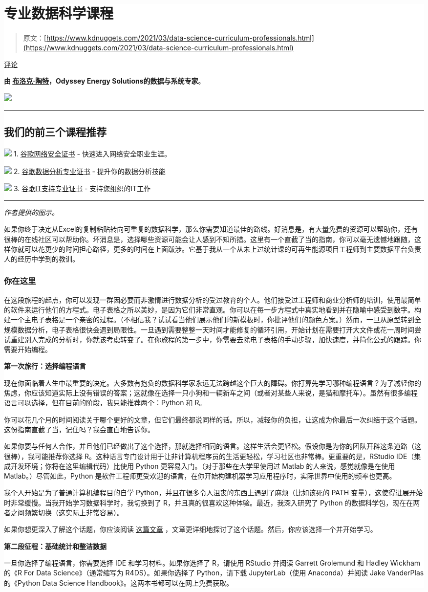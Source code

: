 # 专业数据科学课程

> 原文：[https://www.kdnuggets.com/2021/03/data-science-curriculum-professionals.html](https://www.kdnuggets.com/2021/03/data-science-curriculum-professionals.html)

[评论](#comments)

**由 [布洛克·陶特](https://www.linkedin.com/in/brock-taute-578402b7/)，Odyssey Energy Solutions的数据与系统专家**。

![](../Images/2d0c41e589252110396d8b4bfc04c322.png)

* * *

## 我们的前三个课程推荐

![](../Images/0244c01ba9267c002ef39d4907e0b8fb.png) 1\. [谷歌网络安全证书](https://www.kdnuggets.com/google-cybersecurity) - 快速进入网络安全职业生涯。

![](../Images/e225c49c3c91745821c8c0368bf04711.png) 2\. [谷歌数据分析专业证书](https://www.kdnuggets.com/google-data-analytics) - 提升你的数据分析技能

![](../Images/0244c01ba9267c002ef39d4907e0b8fb.png) 3\. [谷歌IT支持专业证书](https://www.kdnuggets.com/google-itsupport) - 支持您组织的IT工作

* * *

*作者提供的图示。*

如果你终于决定从Excel的复制粘贴转向可重复的数据科学，那么你需要知道最佳的路线。好消息是，有大量免费的资源可以帮助你，还有很棒的在线社区可以帮助你。坏消息是，选择哪些资源可能会让人感到不知所措。这里有一个直截了当的指南，你可以毫无遗憾地跟随，这样你就可以花更少的时间担心路径，更多的时间在上面跋涉。它基于我从一个从未上过统计课的可再生能源项目工程师到主要数据平台负责人的经历中学到的教训。

### 你在这里

在这段旅程的起点，你可以发现一群因必要而非激情进行数据分析的受过教育的个人。他们接受过工程师和商业分析师的培训，使用最简单的软件来运行他们的方程式。电子表格之所以美妙，是因为它们非常直观。你可以在每一步方程式中真实地看到并在隐喻中感受到数字。构建一个主电子表格是一个亲密的过程。（不相信我？试试看当他们展示他们的新模板时，你批评他们的颜色方案。）然而，一旦从原型转到全规模数据分析，电子表格很快会遇到局限性。一旦遇到需要整整一天时间才能修复的循环引用，开始计划在需要打开大文件或花一周时间尝试重建别人完成的分析时，你就该考虑转变了。在你旅程的第一步中，你需要去除电子表格的手动步骤，加快速度，并简化公式的跟踪。你需要开始编程。

**第一次旅行：选择编程语言**

现在你面临着人生中最重要的决定。大多数有抱负的数据科学家永远无法跨越这个巨大的障碍。你打算先学习哪种编程语言？为了减轻你的焦虑，你应该知道实际上没有错误的答案；这就像在选择一只小狗和一辆新车之间（或者对某些人来说，是猫和摩托车）。虽然有很多编程语言可以选择，但在目前的阶段，我只能推荐两个：Python 和 R。

你可以花几个月的时间阅读关于哪个更好的文章，但它们最终都说同样的话。所以，减轻你的负担，让这成为你最后一次纠结于这个话题。这份指南直截了当，记住吗？我会直白地告诉你。

如果你要与任何人合作，并且他们已经做出了这个选择，那就选择相同的语言。这样生活会更轻松。假设你是为你的团队开辟这条道路（这很棒），我可能推荐你选择 R。这种语言专门设计用于让非计算机程序员的生活更轻松，学习社区也非常棒。更重要的是，RStudio IDE（集成开发环境；你将在这里编辑代码）比使用 Python 更容易入门。（对于那些在大学里使用过 Matlab 的人来说，感觉就像是在使用 Matlab。）尽管如此，Python 是软件工程师更受欢迎的语言，在你开始构建机器学习应用程序时，实际世界中使用的频率也更高。

我个人开始是为了普通计算机编程目的自学 Python，并且在很多令人沮丧的东西上遇到了麻烦（比如该死的 PATH 变量），这使得进展开始时非常缓慢。当我开始学习数据科学时，我切换到了 R，并且真的很喜欢这种体验。最近，我深入研究了 Python 的数据科学包，现在在两者之间频繁切换（这实际上非常容易）。

如果你想更深入了解这个话题，你应该阅读 [这篇文章](https://towardsdatascience.com/should-an-engineer-learn-r-or-python-c91b36215a91) ，文章更详细地探讨了这个话题。然后，你应该选择一个并开始学习。

**第二段征程：基础统计和整洁数据**

一旦你选择了编程语言，你需要选择 IDE 和学习材料。如果你选择了 R，请使用 RStudio 并阅读 Garrett Grolemund 和 Hadley Wickham 的《R For Data Science》（通常缩写为 R4DS）。如果你选择了 Python，请下载 JupyterLab（使用 Anaconda）并阅读 Jake VanderPlas 的《Python Data Science Handbook》。这两本书都可以在网上免费获取。
